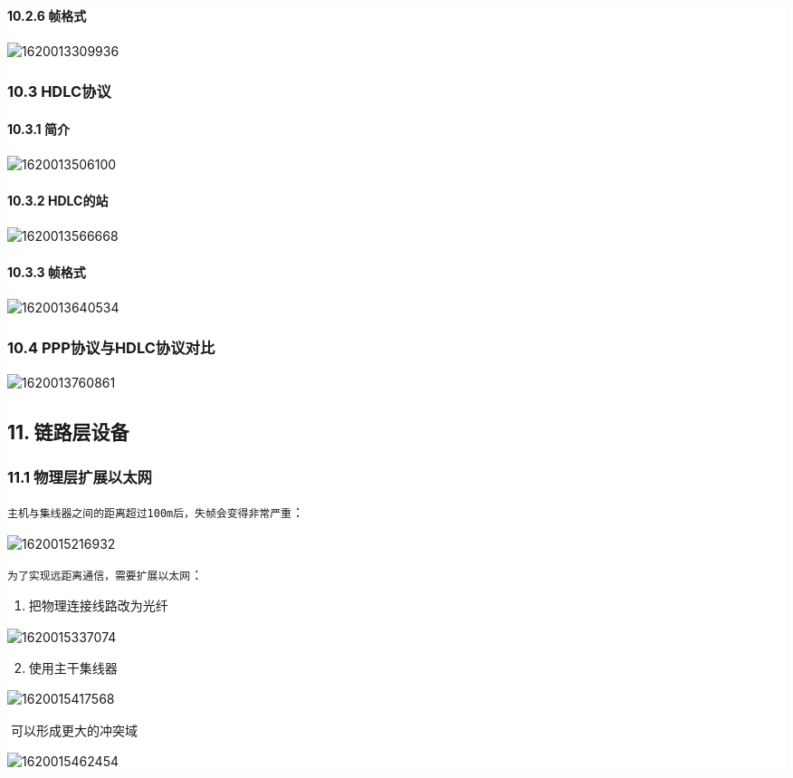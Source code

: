 

#### 10.2.6 帧格式

![1620013309936](C:/Users/86136/Desktop/02-计算机网络/03-数据链路层/resource/1620013309936.png)



### 10.3 HDLC协议

#### 10.3.1 简介

![1620013506100](C:/Users/86136/Desktop/02-计算机网络/03-数据链路层/resource/1620013506100.png)



#### 10.3.2 HDLC的站

![1620013566668](C:/Users/86136/Desktop/02-计算机网络/03-数据链路层/resource/1620013566668.png)



#### 10.3.3 帧格式

![1620013640534](C:/Users/86136/Desktop/02-计算机网络/03-数据链路层/resource/1620013640534.png)



### 10.4 PPP协议与HDLC协议对比

![1620013760861](C:/Users/86136/Desktop/02-计算机网络/03-数据链路层/resource/1620013760861.png)



## 11. 链路层设备

### 11.1 物理层扩展以太网

`主机与集线器之间的距离超过100m后，失帧会变得非常严重`：

![1620015216932](C:/Users/86136/Desktop/02-计算机网络/03-数据链路层/resource/1620015216932.png)

`为了实现远距离通信，需要扩展以太网`：

1. 把物理连接线路改为光纤

![1620015337074](C:/Users/86136/Desktop/02-计算机网络/03-数据链路层/resource/1620015337074.png)

2. 使用主干集线器

![1620015417568](C:/Users/86136/Desktop/02-计算机网络/03-数据链路层/resource/1620015417568.png)

​	可以形成更大的冲突域

![1620015462454](C:/Users/86136/Desktop/02-计算机网络/03-数据链路层/resource/1620015462454.png)

